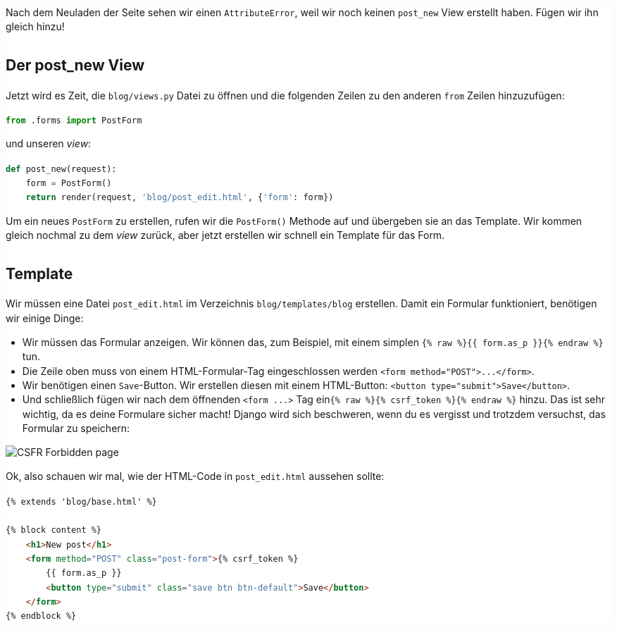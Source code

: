 Nach dem Neuladen der Seite sehen wir einen `AttributeError`, weil wir noch keinen `post_new` View erstellt haben. Fügen wir ihn gleich hinzu!

## Der post_new View

Jetzt wird es Zeit, die `blog/views.py` Datei zu öffnen und die folgenden Zeilen zu den anderen `from` Zeilen hinzuzufügen:

```python
from .forms import PostForm
```

und unseren *view*:

```python
def post_new(request):
    form = PostForm()
    return render(request, 'blog/post_edit.html', {'form': form})
```

Um ein neues `PostForm` zu erstellen, rufen wir die `PostForm()` Methode auf und übergeben sie an das Template. Wir kommen gleich nochmal zu dem *view* zurück, aber jetzt erstellen wir schnell ein Template für das Form.

## Template

Wir müssen eine Datei `post_edit.html` im Verzeichnis `blog/templates/blog` erstellen. Damit ein Formular funktioniert, benötigen wir einige Dinge:

*   Wir müssen das Formular anzeigen. Wir können das, zum Beispiel, mit einem simplen `{% raw %}{{ form.as_p }}{% endraw %}` tun.
*   Die Zeile oben muss von einem HTML-Formular-Tag eingeschlossen werden `<form method="POST">...</form>`.
*   Wir benötigen einen `Save`-Button. Wir erstellen diesen mit einem HTML-Button: `<button type="submit">Save</button>`.
*   Und schließlich fügen wir nach dem öffnenden `<form ...>` Tag ein`{% raw %}{% csrf_token %}{% endraw %}` hinzu. Das ist sehr wichtig, da es deine Formulare sicher macht! Django wird sich beschweren, wenn du es vergisst und trotzdem versuchst, das Formular zu speichern:

![CSFR Forbidden page](images/csrf2.png)

Ok, also schauen wir mal, wie der HTML-Code in `post_edit.html` aussehen sollte:

```html
{% extends 'blog/base.html' %}

{% block content %}
    <h1>New post</h1>
    <form method="POST" class="post-form">{% csrf_token %}
        {{ form.as_p }}
        <button type="submit" class="save btn btn-default">Save</button>
    </form>
{% endblock %}
```
